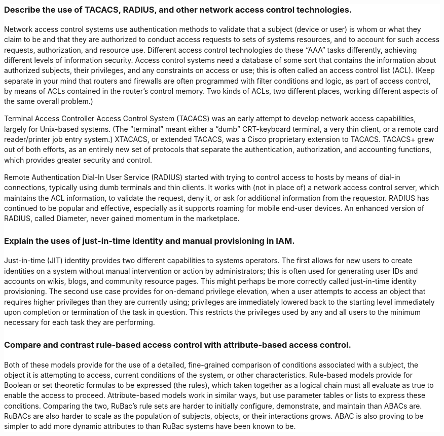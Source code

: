 ### Describe the use of TACACS, RADIUS, and other network access control technologies. 
Network access control systems use authentication methods to validate that a subject (device or user) is whom or what they claim to be and that they are authorized to conduct access requests to sets of systems resources, and to account for such access requests, authorization, and resource use. Different access control technologies do these “AAA” tasks differently, achieving different levels of information security. Access control systems need a database of some sort that contains the information about authorized subjects, their privileges, and any constraints on access or use; this is often called an access control list (ACL). (Keep separate in your mind that routers and firewalls are often programmed with filter conditions and logic, as part of access control, by means of ACLs contained in the router’s control memory. Two kinds of ACLs, two different places, working different aspects of the same overall problem.)

Terminal Access Controller Access Control System (TACACS) was an early attempt to develop network access capabilities, largely for Unix-based systems. (The “terminal” meant either a “dumb” CRT-keyboard terminal, a very thin client, or a remote card reader/printer job entry system.) XTACACS, or extended TACACS, was a Cisco proprietary extension to TACACS. TACACS+ grew out of both efforts, as an entirely new set of protocols that separate the authentication, authorization, and accounting functions, which provides greater security and control.

Remote Authentication Dial-In User Service (RADIUS) started with trying to control access to hosts by means of dial-in connections, typically using dumb terminals and thin clients. 
It works with (not in place of) a network access control server, which maintains the ACL information, to validate the request, deny it, or ask for additional information from the requestor. RADIUS has continued to be popular and effective, especially as it supports roaming for mobile end-user devices. An enhanced version of RADIUS, called Diameter, never gained momentum in the marketplace.

### Explain the uses of just-in-time identity and manual provisioning in IAM.
Just-in-time (JIT) identity provides two different capabilities to systems operators. The first allows for new users to create identities on a system without manual intervention or action by administrators; this is often used for generating user IDs and accounts on wikis, blogs, and community resource pages. This might perhaps be more correctly called just-in-time identity provisioning. The second use case provides for on-demand privilege elevation, when a user attempts to access an object that requires higher privileges than they are currently using; privileges are immediately lowered back to the starting level immediately upon completion or termination of the task in question. This restricts the privileges used by any and all users to the minimum necessary for each task they are performing.

### Compare and contrast rule-based access control with attribute-based access control.
Both of these models provide for the use of a detailed, fine-grained comparison of conditions associated with a subject, the object it is attempting to access, current conditions of the system, or other characteristics. Rule-based models provide for Boolean or set theoretic formulas to be expressed (the rules), which taken together as a logical chain must all evaluate as true to enable the access to proceed. Attribute-based models work in similar ways, but use parameter tables or lists to express these conditions. Comparing the two, RuBac’s rule sets are harder to initially configure, demonstrate, and maintain than ABACs are. RuBACs are also harder to scale as the population of subjects, objects, or their interactions grows. ABAC is also proving to be simpler to add more dynamic attributes to than RuBac systems have been known to be.

